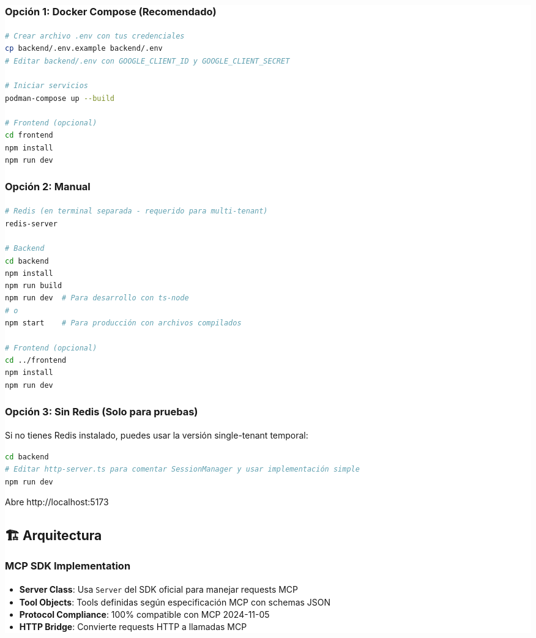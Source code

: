 ### Opción 1: Docker Compose (Recomendado)
```bash
# Crear archivo .env con tus credenciales
cp backend/.env.example backend/.env
# Editar backend/.env con GOOGLE_CLIENT_ID y GOOGLE_CLIENT_SECRET

# Iniciar servicios
podman-compose up --build

# Frontend (opcional)
cd frontend
npm install
npm run dev
```

### Opción 2: Manual
```bash
# Redis (en terminal separada - requerido para multi-tenant)
redis-server

# Backend
cd backend
npm install
npm run build
npm run dev  # Para desarrollo con ts-node
# o
npm start    # Para producción con archivos compilados

# Frontend (opcional)
cd ../frontend
npm install
npm run dev
```

### Opción 3: Sin Redis (Solo para pruebas)
Si no tienes Redis instalado, puedes usar la versión single-tenant temporal:
```bash
cd backend
# Editar http-server.ts para comentar SessionManager y usar implementación simple
npm run dev
```

Abre http://localhost:5173

## 🏗️ Arquitectura

### **MCP SDK Implementation**
- **Server Class**: Usa `Server` del SDK oficial para manejar requests MCP
- **Tool Objects**: Tools definidas según especificación MCP con schemas JSON
- **Protocol Compliance**: 100% compatible con MCP 2024-11-05
- **HTTP Bridge**: Convierte requests HTTP a llamadas MCP
